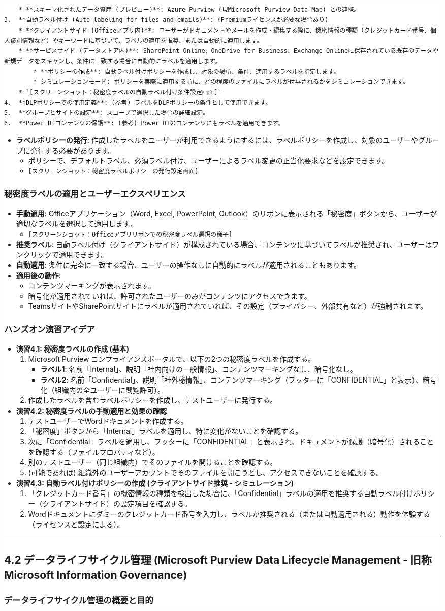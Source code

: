         * **スキーマ化されたデータ資産 (プレビュー)**: Azure Purview (現Microsoft Purview Data Map) との連携。
    3.  **自動ラベル付け (Auto-labeling for files and emails)**: (Premiumライセンスが必要な場合あり)
        * **クライアントサイド (Officeアプリ内)**: ユーザーがドキュメントやメールを作成・編集する際に、機密情報の種類（クレジットカード番号、個人識別情報など）やキーワードに基づいて、ラベルの適用を推奨、または自動的に適用します。
        * **サービスサイド (データストア内)**: SharePoint Online、OneDrive for Business、Exchange Onlineに保存されている既存のデータや新規データをスキャンし、条件に一致する場合に自動的にラベルを適用します。
            * **ポリシーの作成**: 自動ラベル付けポリシーを作成し、対象の場所、条件、適用するラベルを指定します。
            * シミュレーションモード: ポリシーを実際に適用する前に、どの程度のファイルにラベルが付与されるかをシミュレーションできます。
        * `[スクリーンショット：秘密度ラベルの自動ラベル付け条件設定画面]`
    4.  **DLPポリシーでの使用定義**: (参考) ラベルをDLPポリシーの条件として使用できます。
    5.  **グループとサイトの設定**: スコープで選択した場合の詳細設定。
    6.  **Power BIコンテンツの保護**: (参考) Power BIのコンテンツにもラベルを適用できます。
* **ラベルポリシーの発行**: 作成したラベルをユーザーが利用できるようにするには、ラベルポリシーを作成し、対象のユーザーやグループに発行する必要があります。
    * ポリシーで、デフォルトラベル、必須ラベル付け、ユーザーによるラベル変更の正当化要求などを設定できます。
    * `[スクリーンショット：秘密度ラベルポリシーの発行設定画面]`

### 秘密度ラベルの適用とユーザーエクスペリエンス

* **手動適用**: Officeアプリケーション（Word, Excel, PowerPoint, Outlook）のリボンに表示される「秘密度」ボタンから、ユーザーが適切なラベルを選択して適用します。
    * `[スクリーンショット：Officeアプリリボンでの秘密度ラベル選択の様子]`
* **推奨ラベル**: 自動ラベル付け（クライアントサイド）が構成されている場合、コンテンツに基づいてラベルが推奨され、ユーザーはワンクリックで適用できます。
* **自動適用**: 条件に完全に一致する場合、ユーザーの操作なしに自動的にラベルが適用されることもあります。
* **適用後の動作**:
    * コンテンツマーキングが表示されます。
    * 暗号化が適用されていれば、許可されたユーザーのみがコンテンツにアクセスできます。
    * TeamsサイトやSharePointサイトにラベルが適用されていれば、その設定（プライバシー、外部共有など）が強制されます。

### ハンズオン演習アイデア

* **演習4.1: 秘密度ラベルの作成 (基本)**
    1.  Microsoft Purview コンプライアンスポータルで、以下の2つの秘密度ラベルを作成する。
        * **ラベル1**: 名前「Internal」、説明「社内向けの一般情報」、コンテンツマーキングなし、暗号化なし。
        * **ラベル2**: 名前「Confidential」、説明「社外秘情報」、コンテンツマーキング（フッターに「CONFIDENTIAL」と表示）、暗号化（組織内の全ユーザーに閲覧許可）。
    2.  作成したラベルを含むラベルポリシーを作成し、テストユーザーに発行する。
* **演習4.2: 秘密度ラベルの手動適用と効果の確認**
    1.  テストユーザーでWordドキュメントを作成する。
    2.  「秘密度」ボタンから「Internal」ラベルを適用し、特に変化がないことを確認する。
    3.  次に「Confidential」ラベルを適用し、フッターに「CONFIDENTIAL」と表示され、ドキュメントが保護（暗号化）されることを確認する（ファイルプロパティなど）。
    4.  別のテストユーザー（同じ組織内）でそのファイルを開けることを確認する。
    5.  (可能であれば) 組織外のユーザーアカウントでそのファイルを開こうとし、アクセスできないことを確認する。
* **演習4.3: 自動ラベル付けポリシーの作成 (クライアントサイド推奨 - シミュレーション)**
    1.  「クレジットカード番号」の機密情報の種類を検出した場合に、「Confidential」ラベルの適用を推奨する自動ラベル付けポリシー（クライアントサイド）の設定項目を確認する。
    2.  Wordドキュメントにダミーのクレジットカード番号を入力し、ラベルが推奨される（または自動適用される）動作を体験する（ライセンスと設定による）。

---

## 4.2 データライフサイクル管理 (Microsoft Purview Data Lifecycle Management - 旧称 Microsoft Information Governance)

### データライフサイクル管理の概要と目的
